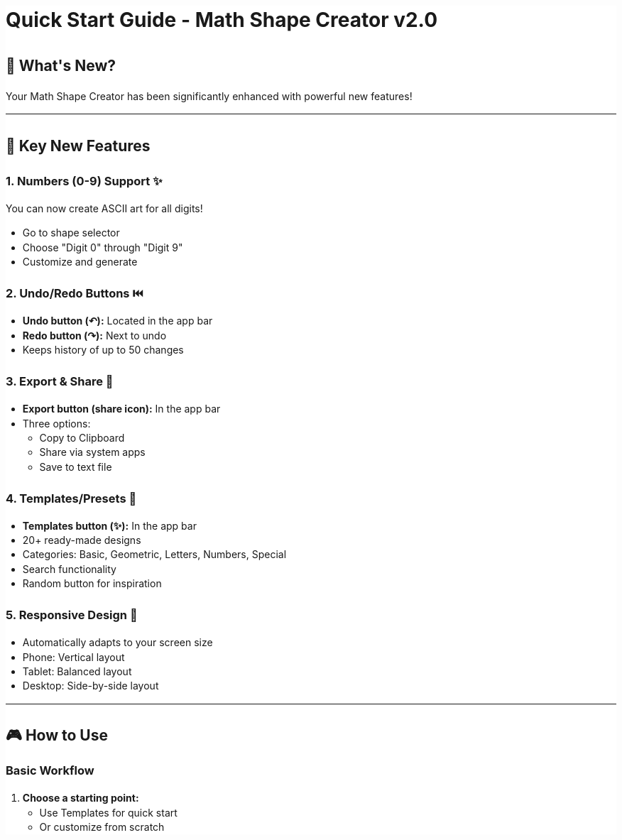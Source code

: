 # Quick Start Guide - Math Shape Creator v2.0

## 🎯 What's New?

Your Math Shape Creator has been significantly enhanced with powerful new features!

---

## 🚀 Key New Features

### 1. Numbers (0-9) Support ✨
You can now create ASCII art for all digits!
- Go to shape selector
- Choose "Digit 0" through "Digit 9"
- Customize and generate

### 2. Undo/Redo Buttons ⏮️
- **Undo button (↶):** Located in the app bar
- **Redo button (↷):** Next to undo
- Keeps history of up to 50 changes

### 3. Export & Share 💾
- **Export button (share icon):** In the app bar
- Three options:
  - Copy to Clipboard
  - Share via system apps
  - Save to text file

### 4. Templates/Presets 🎨
- **Templates button (✨):** In the app bar
- 20+ ready-made designs
- Categories: Basic, Geometric, Letters, Numbers, Special
- Search functionality
- Random button for inspiration

### 5. Responsive Design 📱
- Automatically adapts to your screen size
- Phone: Vertical layout
- Tablet: Balanced layout
- Desktop: Side-by-side layout

---

## 🎮 How to Use

### Basic Workflow
1. **Choose a starting point:**
   - Use Templates for quick start
   - Or customize from scratch
